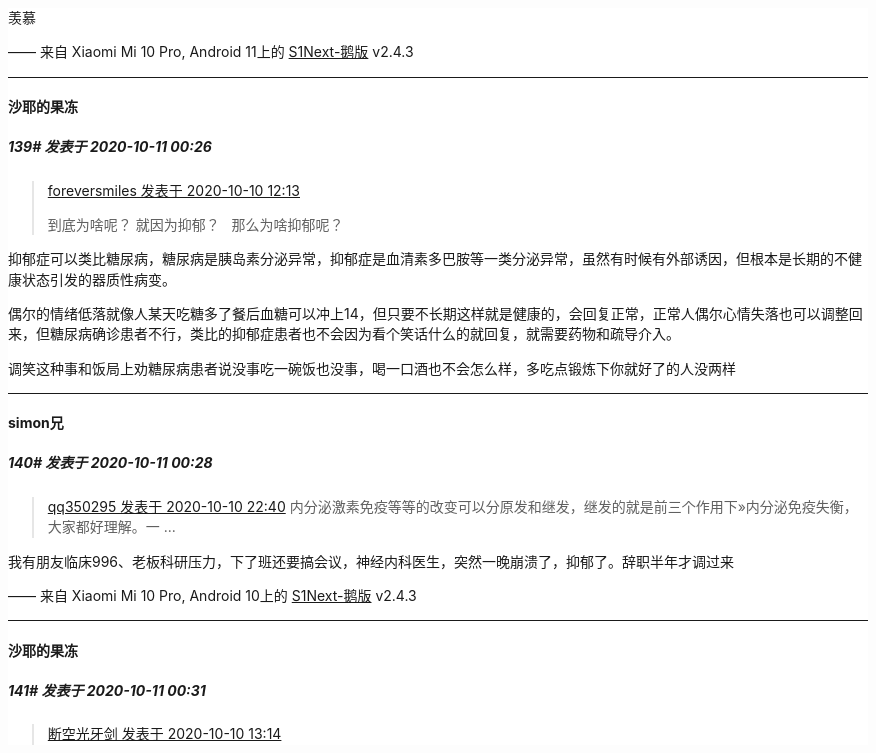 


羡慕

—— 来自 Xiaomi Mi 10 Pro, Android 11上的 [S1Next-鹅版](https://github.com/ykrank/S1-Next/releases) v2.4.3







*****

####  沙耶的果冻  
##### 139#       发表于 2020-10-11 00:26



<blockquote><a href="httphttps://bbs.saraba1st.com/2b/forum.php?mod=redirect&amp;goto=findpost&amp;pid=49007893&amp;ptid=1964364" target="_blank">foreversmiles 发表于 2020-10-10 12:13</a>

到底为啥呢？ 就因为抑郁？   那么为啥抑郁呢？</blockquote>
抑郁症可以类比糖尿病，糖尿病是胰岛素分泌异常，抑郁症是血清素多巴胺等一类分泌异常，虽然有时候有外部诱因，但根本是长期的不健康状态引发的器质性病变。

偶尔的情绪低落就像人某天吃糖多了餐后血糖可以冲上14，但只要不长期这样就是健康的，会回复正常，正常人偶尔心情失落也可以调整回来，但糖尿病确诊患者不行，类比的抑郁症患者也不会因为看个笑话什么的就回复，就需要药物和疏导介入。

调笑这种事和饭局上劝糖尿病患者说没事吃一碗饭也没事，喝一口酒也不会怎么样，多吃点锻炼下你就好了的人没两样







*****

####  simon兄  
##### 140#       发表于 2020-10-11 00:28



<blockquote><a href="httphttps://bbs.saraba1st.com/2b/forum.php?mod=redirect&amp;goto=findpost&amp;pid=49014389&amp;ptid=1964364" target="_blank">qq350295 发表于 2020-10-10 22:40</a>
内分泌激素免疫等等的改变可以分原发和继发，继发的就是前三个作用下»内分泌免疫失衡，大家都好理解。一 ...</blockquote>
我有朋友临床996、老板科研压力，下了班还要搞会议，神经内科医生，突然一晚崩溃了，抑郁了。辞职半年才调过来

—— 来自 Xiaomi Mi 10 Pro, Android 10上的 [S1Next-鹅版](https://github.com/ykrank/S1-Next/releases) v2.4.3







*****

####  沙耶的果冻  
##### 141#       发表于 2020-10-11 00:31



<blockquote><a href="httphttps://bbs.saraba1st.com/2b/forum.php?mod=redirect&amp;goto=findpost&amp;pid=49008528&amp;ptid=1964364" target="_blank">断空光牙剑 发表于 2020-10-10 13:14</a>
